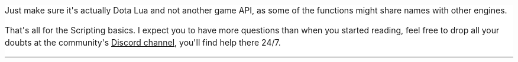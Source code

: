 Just make sure it's actually Dota Lua and not another game API, as some of the functions might share names with other engines.

That's all for the Scripting basics. I expect you to have more questions than when you started reading, feel free to drop all your doubts at the community's [Discord channel](https://discord.com/invite/tPvHaRz), you'll find help there 24/7.

---

